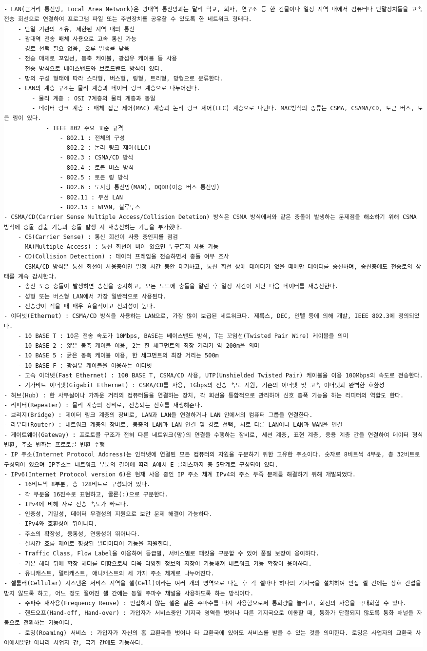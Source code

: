     - LAN(근거리 통신망, Local Area Network)은 광대역 통신망과는 달리 학교, 회사, 연구소 등 한 건물이나 일정 지역 내에서 컴퓨터나 단말장치들을 고속 전송 회선으로 연결하여 프로그램 파일 또는 주변장치를 공유할 수 있도록 한 네트워크 형태다.
        - 단일 기관의 소유, 제한된 지역 내의 통신
        - 광대역 전송 매체 사용으로 고속 통신 가능
        - 경로 선택 필요 없음, 오류 발생률 낮음
        - 전송 매체로 꼬임선, 동축 케이블, 광섬유 케이블 등 사용
        - 전송 방식으로 베이스밴드와 브로드밴드 방식이 있다.
        - 망의 구성 형태에 따라 스타형, 버스형, 링형, 트리형, 망형으로 분류한다.
        - LAN의 계층 구조는 물리 계층과 데이터 링크 계층으로 나누어진다.
            - 물리 계층 : OSI 7계층의 물리 계층과 동일
            - 데이터 링크 계층 : 매체 접근 제어(MAC) 계층과 논리 링크 제어(LLC) 계층으로 나뉜다. MAC방식의 종류는 CSMA, CSAMA/CD, 토큰 버스, 토큰 링이 있다.
                - IEEE 802 주요 표준 규격
                    - 802.1 : 전체의 구성
                    - 802.2 : 논리 링크 제어(LLC)
                    - 802.3 : CSMA/CD 방식
                    - 802.4 : 토큰 버스 방식
                    - 802.5 : 토큰 링 방식
                    - 802.6 : 도시형 통신망(MAN), DQDB(이중 버스 통신망)
                    - 802.11 : 무선 LAN
                    - 802.15 : WPAN, 블루투스
    - CSMA/CD(Carrier Sense Multiple Access/Collision Detetion) 방식은 CSMA 방식에서와 같은 충돌이 발생하는 문제점을 해소하기 위해 CSMA 방식에 충돌 검출 기능과 충돌 발생 시 재송신하는 기능을 부가했다.
        - CS(Carrier Sense) : 통신 회선이 사용 중인지를 점검
        - MA(Multiple Access) : 통신 회선이 비어 있으면 누구든지 사용 가능
        - CD(Collision Detection) : 데이터 프레임을 전송하면서 충돌 여부 조사
        - CSMA/CD 방식은 통신 회선이 사용중이면 일정 시간 동안 대기하고, 통신 회선 상에 데이터가 없을 때에만 데이터를 송신하며, 송신중에도 전송로의 상태를 계속 감시한다.
        - 송신 도중 충돌이 발생하면 송신을 중지하고, 모든 노드에 충돌을 알린 후 일정 시간이 지난 다음 데이터를 재송신한다.
        - 성형 또는 버스형 LAN에서 가장 일반적으로 사용된다.
        - 전송량이 적을 때 매우 효율적이고 신뢰성이 높다.
    - 이더넷(Ethernet) : CSMA/CD 방식을 사용하는 LAN으로, 가장 많이 보급된 네트워크다. 제룩스, DEC, 인텔 등에 의해 개발, IEEE 802.3에 정의되었다.
        - 10 BASE T : 10은 전송 속도가 10Mbps, BASE는 베이스밴드 방식, T는 꼬임선(Twisted Pair Wire) 케이블을 의미
        - 10 BASE 2 : 얇은 동축 케이블 이용, 2는 한 세그먼트의 최장 거리가 약 200m을 의미
        - 10 BASE 5 : 굵은 동축 케이블 이용, 한 세그먼트의 최장 거리는 500m
        - 10 BASE F : 광섬유 케이블을 이용하는 이더넷
        - 고속 이더넷(Fast Ethernet) : 100 BASE T, CSMA/CD 사용, UTP(Unshielded Twisted Pair) 케이블을 이용 100Mbps의 속도로 전송한다.
        - 기가비트 이더넷(Gigabit Ethernet) : CSMA/CD를 사용, 1Gbps의 전송 속도 지원, 기존의 이더넷 및 고속 이더넷과 완벽한 호환성
    - 허브(Hub) : 한 사무실이나 가까운 거리의 컴퓨터들을 연결하는 장치, 각 회선을 통합적으로 관리하며 신호 증폭 기능을 하는 리피터의 역할도 한다.
    - 리피터(Repeater) : 물리 계층의 장비로, 전송되는 신호를 재생해준다.
    - 브리지(Bridge) : 데이터 링크 계층의 장비로, LAN과 LAN을 연결하거나 LAN 안에서의 컴퓨터 그룹을 연결한다.
    - 라우터(Router) : 네트워크 계층의 장비로, 동종의 LAN과 LAN 연결 및 경로 선택, 서로 다른 LAN이나 LAN과 WAN을 연결
    - 게이트웨이(Gateway) : 프로토콜 구조가 전혀 다른 네트워크(망)의 연결을 수행하는 장비로, 세션 계층, 표현 계층, 응용 계층 간을 연결하여 데이터 형식 변환, 주소 변화는 프로토콜 변환 수행
    - IP 주소(Internet Protocol Address)는 인터넷에 연결된 모든 컴퓨터의 자원을 구분하기 위한 고유한 주소이다. 숫자로 8비트씩 4부분, 총 32비트로 구성되어 있으며 IP주소는 네트워크 부분의 길이에 따라 A에서 E 클래스까지 총 5단계로 구성되어 있다.
    - IPv6(Internet Protocol version 6)은 현재 사용 중인 IP 주소 체계 IPv4의 주소 부족 문제를 해결하기 위해 개발되었다.
        - 16비트씩 8부분, 총 128비트로 구성되어 있다.
        - 각 부분을 16진수로 표현하고, 콜론(:)으로 구분한다.
        - IPv4에 비해 자료 전송 속도가 빠르다.
        - 인증성, 기밀성, 데이터 무결성의 지원으로 보안 문제 해결이 가능하다.
        - IPv4와 호환성이 뛰어나다.
        - 주소의 확장성, 융통성, 연동성이 뛰어나다.
        - 실시간 흐름 제어로 향상된 멀티미디어 기능을 지원한다.
        - Traffic Class, Flow Label을 이용하여 등급별, 서비스별로 패킷을 구분할 수 있어 품질 보장이 용이하다.
        - 기본 헤더 뒤에 확장 헤더를 더함으로써 더욱 다양한 정보의 저장이 가능해져 네트워크 기능 확장이 용이하다.
        - 유니캐스트, 멀티캐스트, 애니캐스트의 세 가지 주소 체계로 나누어진다.
    - 셀룰러(Cellular) 시스템은 서비스 지역을 셀(Cell)이라는 여러 개의 영역으로 나눈 후 각 셀마다 하나의 기지국을 설치하여 인접 셀 간에는 상호 간섭을 받지 않도록 하고, 어느 정도 떨어진 셀 간에는 동일 주파수 채널을 사용하도록 하는 방식이다.
        - 주파수 재사용(Frequency Reuse) : 인접하지 않는 셀은 같은 주파수를 다시 사용함으로써 통화량을 늘리고, 회선의 사용을 극대화할 수 있다.
        - 핸드오프(Hand-off, Hand-over) : 가입자가 서비스중인 기지국 영역을 벗어나 다른 기지국으로 이동할 때, 통화가 단절되지 않도록 통화 채널을 자동으로 전환하는 기능이다.
        - 로밍(Roaming) 서비스 : 가입자가 자신의 홈 교환국을 벗어나 타 교환국에 있어도 서비스를 받을 수 있는 것을 의미한다. 로밍은 사업자의 교환국 사이에서뿐만 아니라 사업자 간, 국가 간에도 가능하다.